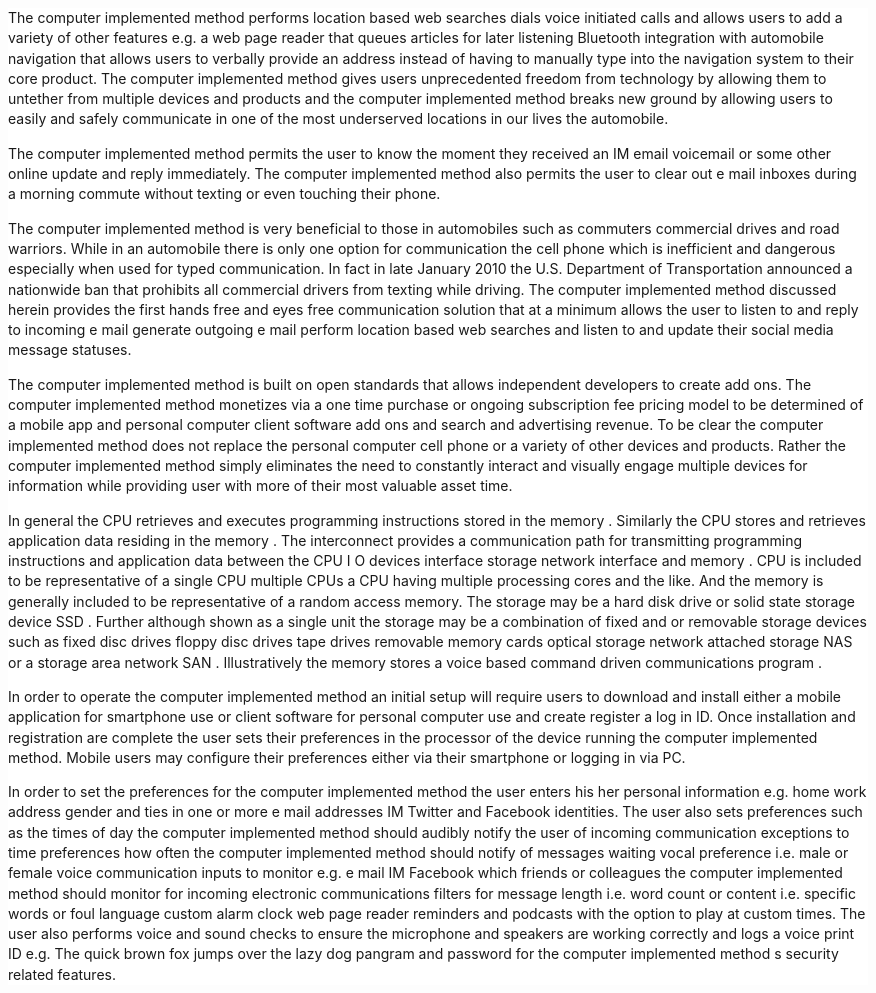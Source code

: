 The computer implemented method performs location based web searches dials voice initiated calls and allows users to add a variety of other features e.g. a web page reader that queues articles for later listening Bluetooth integration with automobile navigation that allows users to verbally provide an address instead of having to manually type into the navigation system to their core product. The computer implemented method gives users unprecedented freedom from technology by allowing them to untether from multiple devices and products and the computer implemented method breaks new ground by allowing users to easily and safely communicate in one of the most underserved locations in our lives the automobile.

The computer implemented method permits the user to know the moment they received an IM email voicemail or some other online update and reply immediately. The computer implemented method also permits the user to clear out e mail inboxes during a morning commute without texting or even touching their phone.

The computer implemented method is very beneficial to those in automobiles such as commuters commercial drives and road warriors. While in an automobile there is only one option for communication the cell phone which is inefficient and dangerous especially when used for typed communication. In fact in late January 2010 the U.S. Department of Transportation announced a nationwide ban that prohibits all commercial drivers from texting while driving. The computer implemented method discussed herein provides the first hands free and eyes free communication solution that at a minimum allows the user to listen to and reply to incoming e mail generate outgoing e mail perform location based web searches and listen to and update their social media message statuses.

The computer implemented method is built on open standards that allows independent developers to create add ons. The computer implemented method monetizes via a one time purchase or ongoing subscription fee pricing model to be determined of a mobile app and personal computer client software add ons and search and advertising revenue. To be clear the computer implemented method does not replace the personal computer cell phone or a variety of other devices and products. Rather the computer implemented method simply eliminates the need to constantly interact and visually engage multiple devices for information while providing user with more of their most valuable asset time.

In general the CPU retrieves and executes programming instructions stored in the memory . Similarly the CPU stores and retrieves application data residing in the memory . The interconnect provides a communication path for transmitting programming instructions and application data between the CPU I O devices interface storage network interface and memory . CPU is included to be representative of a single CPU multiple CPUs a CPU having multiple processing cores and the like. And the memory is generally included to be representative of a random access memory. The storage may be a hard disk drive or solid state storage device SSD . Further although shown as a single unit the storage may be a combination of fixed and or removable storage devices such as fixed disc drives floppy disc drives tape drives removable memory cards optical storage network attached storage NAS or a storage area network SAN . Illustratively the memory stores a voice based command driven communications program .

In order to operate the computer implemented method an initial setup will require users to download and install either a mobile application for smartphone use or client software for personal computer use and create register a log in ID. Once installation and registration are complete the user sets their preferences in the processor of the device running the computer implemented method. Mobile users may configure their preferences either via their smartphone or logging in via PC.

In order to set the preferences for the computer implemented method the user enters his her personal information e.g. home work address gender and ties in one or more e mail addresses IM Twitter and Facebook identities. The user also sets preferences such as the times of day the computer implemented method should audibly notify the user of incoming communication exceptions to time preferences how often the computer implemented method should notify of messages waiting vocal preference i.e. male or female voice communication inputs to monitor e.g. e mail IM Facebook which friends or colleagues the computer implemented method should monitor for incoming electronic communications filters for message length i.e. word count or content i.e. specific words or foul language custom alarm clock web page reader reminders and podcasts with the option to play at custom times. The user also performs voice and sound checks to ensure the microphone and speakers are working correctly and logs a voice print ID e.g. The quick brown fox jumps over the lazy dog pangram and password for the computer implemented method s security related features.
